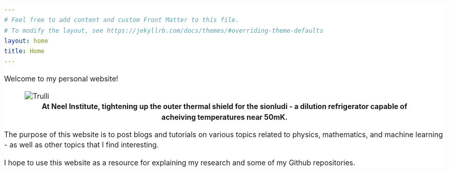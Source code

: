 ```yaml
---
# Feel free to add content and custom Front Matter to this file.
# To modify the layout, see https://jekyllrb.com/docs/themes/#overriding-theme-defaults
layout: home
title: Home
---
```


Welcome to my personal website!

<figure>
<img src="assets/201906266_neel_pic.PNG" alt="Trulli" style="width:100%">
<figcaption align = "center"><b>At Neel Institute, tightening up the outer thermal shield for the sionludi - a dilution refrigerator capable of acheiving temperatures near 50mK.</b></figcaption>
</figure>

The purpose of this website is to post blogs and tutorials on various topics related to physics, mathematics, and machine learning - as well as other topics that I find interesting.

I hope to use this website as a resource for explaining my research and some of my Github repositories.
